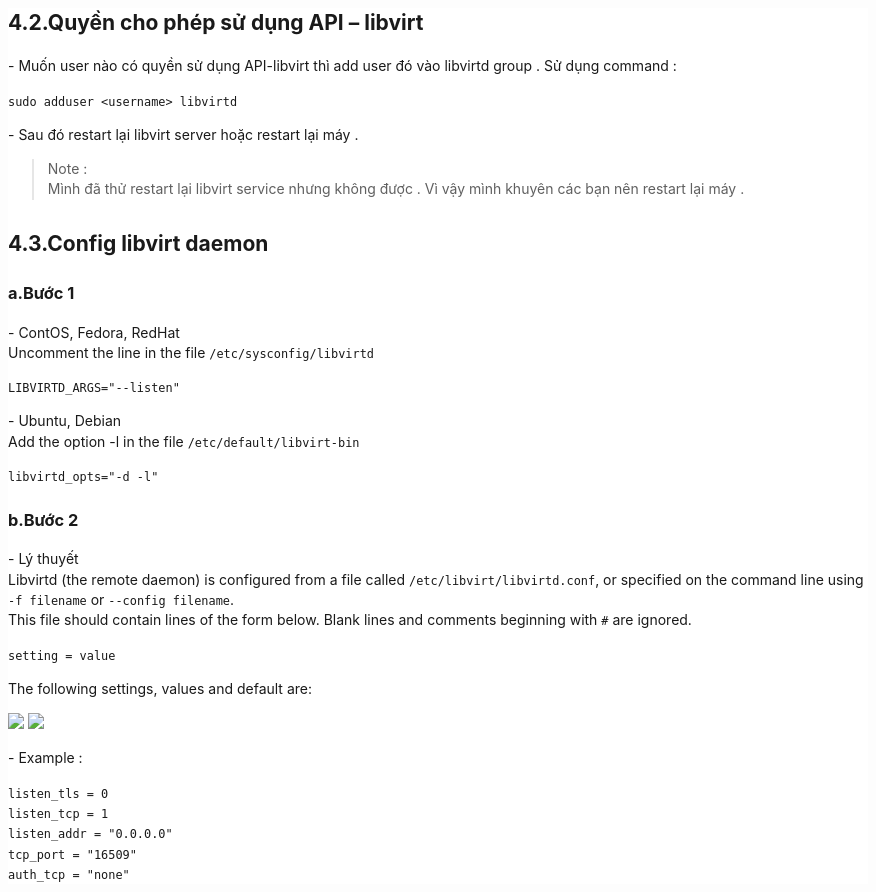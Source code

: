 <a name="4.2"></a>
## 4.2.Quyền cho phép sử dụng API – libvirt
\- Muốn user nào có quyền sử dụng API-libvirt thì add user đó vào libvirtd group . Sử dụng command :  
```
sudo adduser <username> libvirtd
```

\- Sau đó restart lại libvirt server hoặc restart lại máy .  
>Note :  
Mình đã thử restart lại libvirt service nhưng không được . Vì vậy mình khuyên các bạn nên restart lại máy .  

<a name="4.3"></a>
## 4.3.Config libvirt daemon
### a.Bước 1
\- ContOS, Fedora, RedHat  
Uncomment the line in the file `/etc/sysconfig/libvirtd`  
```
LIBVIRTD_ARGS="--listen"
```

\- Ubuntu, Debian  
Add the option -l in the file `/etc/default/libvirt-bin`  
```
libvirtd_opts="-d -l"
```

### b.Bước 2
\- Lý thuyết  
Libvirtd (the remote daemon) is configured from a file called `/etc/libvirt/libvirtd.conf`, or specified on the command line using `-f filename` or `--config filename`.  
This file should contain lines of the form below. Blank lines and comments beginning with `#` are ignored.
```
setting = value
```

The following settings, values and default are:

<img src="http://i.imgur.com/UmeZb6j.png" />  

<img src="http://i.imgur.com/02t7kms.png" />  

\- Example :  
```
listen_tls = 0
listen_tcp = 1
listen_addr = "0.0.0.0"
tcp_port = "16509"
auth_tcp = "none"
```

